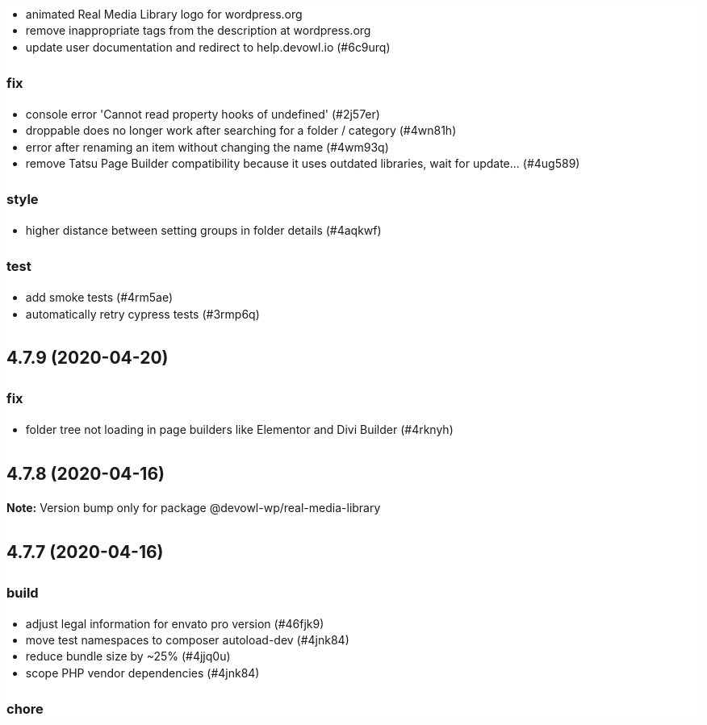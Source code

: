 * animated Real Media Library logo for wordpress.org
* remove inappropriate tags from the description at wordpress.org
* update user documentation and redirect to help.devowl.io (#6c9urq)


### fix

* console error 'Cannot read property hooks of undefined' (#2j57er)
* droppable does no longer work after searching for a folder / category (#4wn81h)
* error after renaming an item without changing the name (#4wm93q)
* remove Tatsu Page Builder compatibility because it uses outdated libraries, wait for update... (#4ug589)


### style

* higher distance between setting groups in folder details (#4aqkwf)


### test

* add smoke tests (#4rm5ae)
* automatically retry cypress tests (#3rmp6q)





## 4.7.9 (2020-04-20)


### fix

* folder tree not loading in page builders like Elementor and Divi Builder (#4rknyh)





## 4.7.8 (2020-04-16)

**Note:** Version bump only for package @devowl-wp/real-media-library





## 4.7.7 (2020-04-16)


### build

* adjust legal information for envato pro version (#46fjk9)
* move test namespaces to composer autoload-dev (#4jnk84)
* reduce bundle size by ~25% (#4jjq0u)
* scope PHP vendor dependencies (#4jnk84)


### chore
